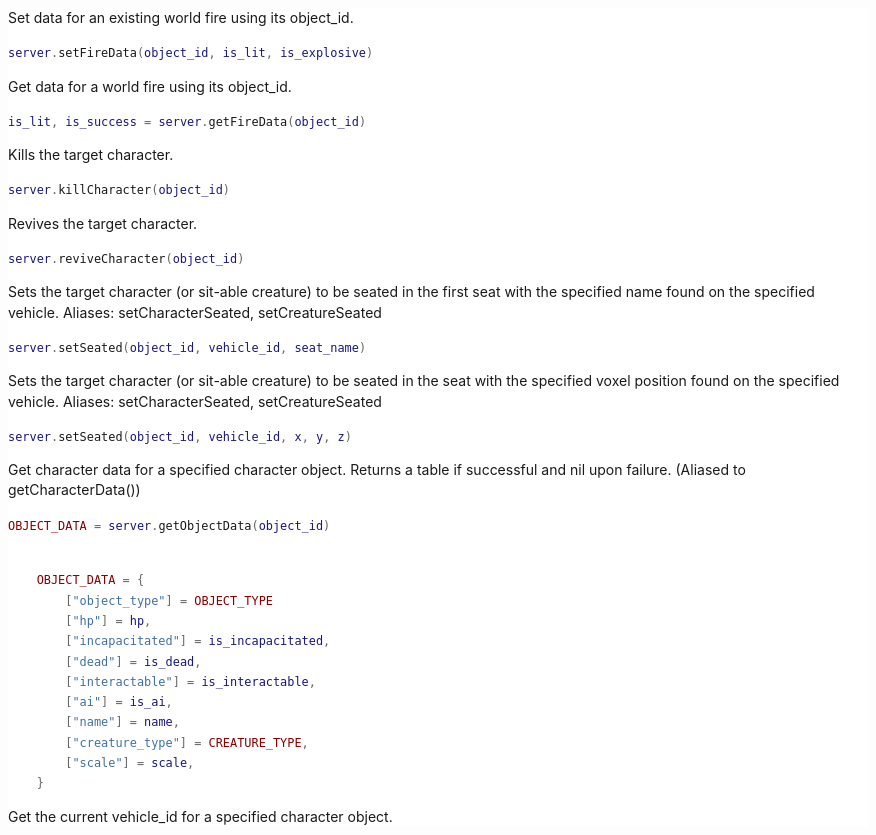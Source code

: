 Set data for an existing world fire using its object_id.

```lua
server.setFireData(object_id, is_lit, is_explosive)
```

Get data for a world fire using its object_id.

```lua
is_lit, is_success = server.getFireData(object_id)
```

Kills the target character.

```lua
server.killCharacter(object_id)
```

Revives the target character.

```lua
server.reviveCharacter(object_id)
```

Sets the target character (or sit-able creature) to be seated in the first seat with the specified name found on the specified vehicle. Aliases: setCharacterSeated, setCreatureSeated

```lua
server.setSeated(object_id, vehicle_id, seat_name)
```

Sets the target character (or sit-able creature) to be seated in the seat with the specified voxel position found on the specified vehicle. Aliases: setCharacterSeated, setCreatureSeated

```lua
server.setSeated(object_id, vehicle_id, x, y, z)
```

Get character data for a specified character object. Returns a table if successful and nil upon failure. (Aliased to getCharacterData())

```lua
OBJECT_DATA = server.getObjectData(object_id)
```

```lua

	OBJECT_DATA = { 
		["object_type"] = OBJECT_TYPE
		["hp"] = hp, 
		["incapacitated"] = is_incapacitated, 
		["dead"] = is_dead, 
		["interactable"] = is_interactable,
		["ai"] = is_ai,
		["name"] = name,
		["creature_type"] = CREATURE_TYPE,
		["scale"] = scale,
	} 
```

Get the current vehicle_id for a specified character object.
